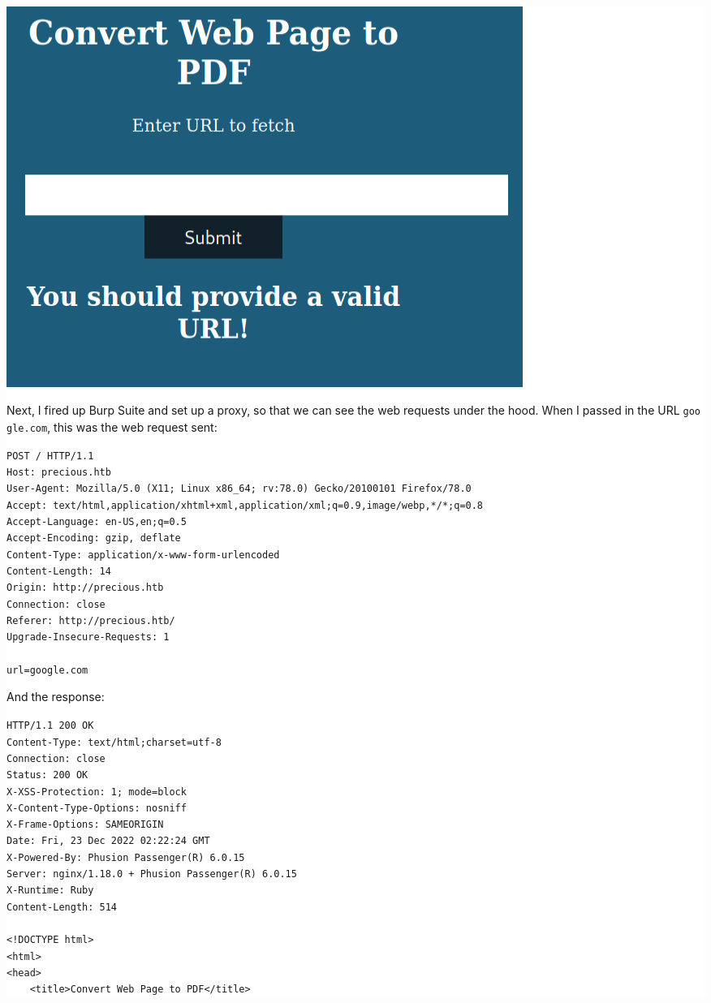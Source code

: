 ![alt text](/assets/img/hackthebox/precious/error.PNG "Error Message")

Next, I fired up Burp Suite and set up a proxy, so that we can see the web requests under the hood.
When I passed in the URL ```google.com```, this was the web request sent:

```
POST / HTTP/1.1
Host: precious.htb
User-Agent: Mozilla/5.0 (X11; Linux x86_64; rv:78.0) Gecko/20100101 Firefox/78.0
Accept: text/html,application/xhtml+xml,application/xml;q=0.9,image/webp,*/*;q=0.8
Accept-Language: en-US,en;q=0.5
Accept-Encoding: gzip, deflate
Content-Type: application/x-www-form-urlencoded
Content-Length: 14
Origin: http://precious.htb
Connection: close
Referer: http://precious.htb/
Upgrade-Insecure-Requests: 1

url=google.com
```

And the response:

```
HTTP/1.1 200 OK
Content-Type: text/html;charset=utf-8
Connection: close
Status: 200 OK
X-XSS-Protection: 1; mode=block
X-Content-Type-Options: nosniff
X-Frame-Options: SAMEORIGIN
Date: Fri, 23 Dec 2022 02:22:24 GMT
X-Powered-By: Phusion Passenger(R) 6.0.15
Server: nginx/1.18.0 + Phusion Passenger(R) 6.0.15
X-Runtime: Ruby
Content-Length: 514

<!DOCTYPE html>
<html>
<head>
	<title>Convert Web Page to PDF</title>
```